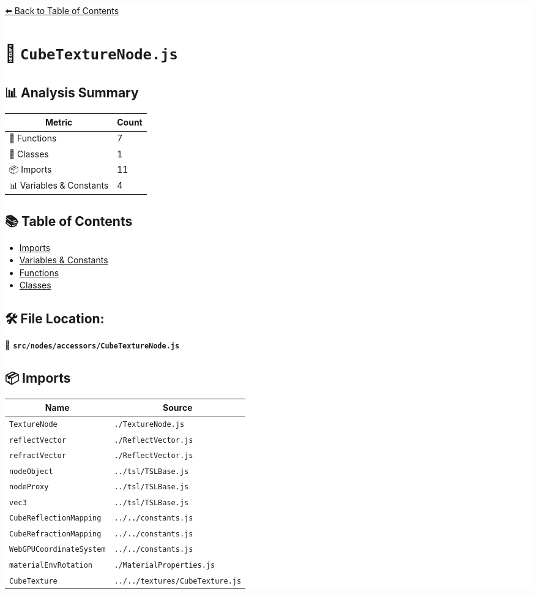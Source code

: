 [⬅️ Back to Table of Contents](../../../index.md)

# 📄 `CubeTextureNode.js`

## 📊 Analysis Summary

| Metric | Count |
|--------|-------|
| 🔧 Functions | 7 |
| 🧱 Classes | 1 |
| 📦 Imports | 11 |
| 📊 Variables & Constants | 4 |

## 📚 Table of Contents

- [Imports](#imports)
- [Variables & Constants](#variables-constants)
- [Functions](#functions)
- [Classes](#classes)

## 🛠️ File Location:
📂 **`src/nodes/accessors/CubeTextureNode.js`**

## 📦 Imports

| Name | Source |
|------|--------|
| `TextureNode` | `./TextureNode.js` |
| `reflectVector` | `./ReflectVector.js` |
| `refractVector` | `./ReflectVector.js` |
| `nodeObject` | `../tsl/TSLBase.js` |
| `nodeProxy` | `../tsl/TSLBase.js` |
| `vec3` | `../tsl/TSLBase.js` |
| `CubeReflectionMapping` | `../../constants.js` |
| `CubeRefractionMapping` | `../../constants.js` |
| `WebGPUCoordinateSystem` | `../../constants.js` |
| `materialEnvRotation` | `./MaterialProperties.js` |
| `CubeTexture` | `../../textures/CubeTexture.js` |
